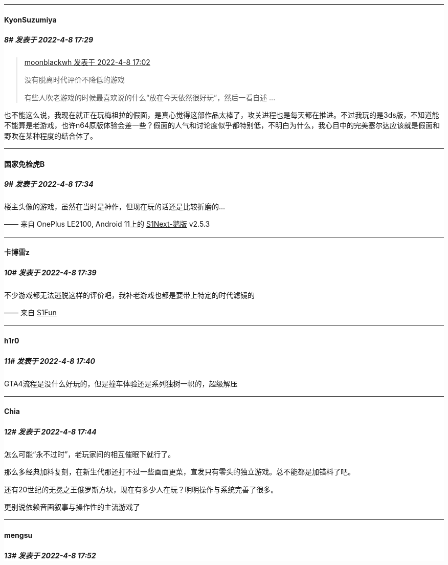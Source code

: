 *****

####  KyonSuzumiya  
##### 8#       发表于 2022-4-8 17:29

<blockquote><a href="httphttps://bbs.saraba1st.com/2b/forum.php?mod=redirect&amp;goto=findpost&amp;pid=55364823&amp;ptid=2063118" target="_blank">moonblackwh 发表于 2022-4-8 17:02</a>

没有脱离时代评价不降低的游戏

有些人吹老游戏的时候最喜欢说的什么“放在今天依然很好玩”，然后一看自述 ...</blockquote>
也不能这么说，我现在就正在玩梅祖拉的假面，是真心觉得这部作品太棒了，攻关进程也是每天都在推进。不过我玩的是3ds版，不知道能不能算是老游戏，也许n64原版体验会差一些？假面的人气和讨论度似乎都特别低，不明白为什么，我心目中的完美塞尔达应该就是假面和野吹在某种程度的结合体了。

*****

####  国家免检虎B  
##### 9#       发表于 2022-4-8 17:34

楼主头像的游戏，虽然在当时是神作，但现在玩的话还是比较折磨的...

—— 来自 OnePlus LE2100, Android 11上的 [S1Next-鹅版](https://github.com/ykrank/S1-Next/releases) v2.5.3

*****

####  卡博雷z  
##### 10#       发表于 2022-4-8 17:39

不少游戏都无法逃脱这样的评价吧，我补老游戏也都是要带上特定的时代滤镜的

—— 来自 [S1Fun](https://s1fun.koalcat.com)

*****

####  h1r0  
##### 11#       发表于 2022-4-8 17:40

GTA4流程是没什么好玩的，但是撞车体验还是系列独树一帜的，超级解压

*****

####  Chia  
##### 12#       发表于 2022-4-8 17:44

怎么可能“永不过时”，老玩家间的相互催眠下就行了。

那么多经典加料复刻，在新生代那还打不过一些画面更菜，宣发只有零头的独立游戏。总不能都是加错料了吧。

还有20世纪的无冕之王俄罗斯方块，现在有多少人在玩？明明操作与系统完善了很多。

更别说依赖音画叙事与操作性的主流游戏了

*****

####  mengsu  
##### 13#       发表于 2022-4-8 17:52
